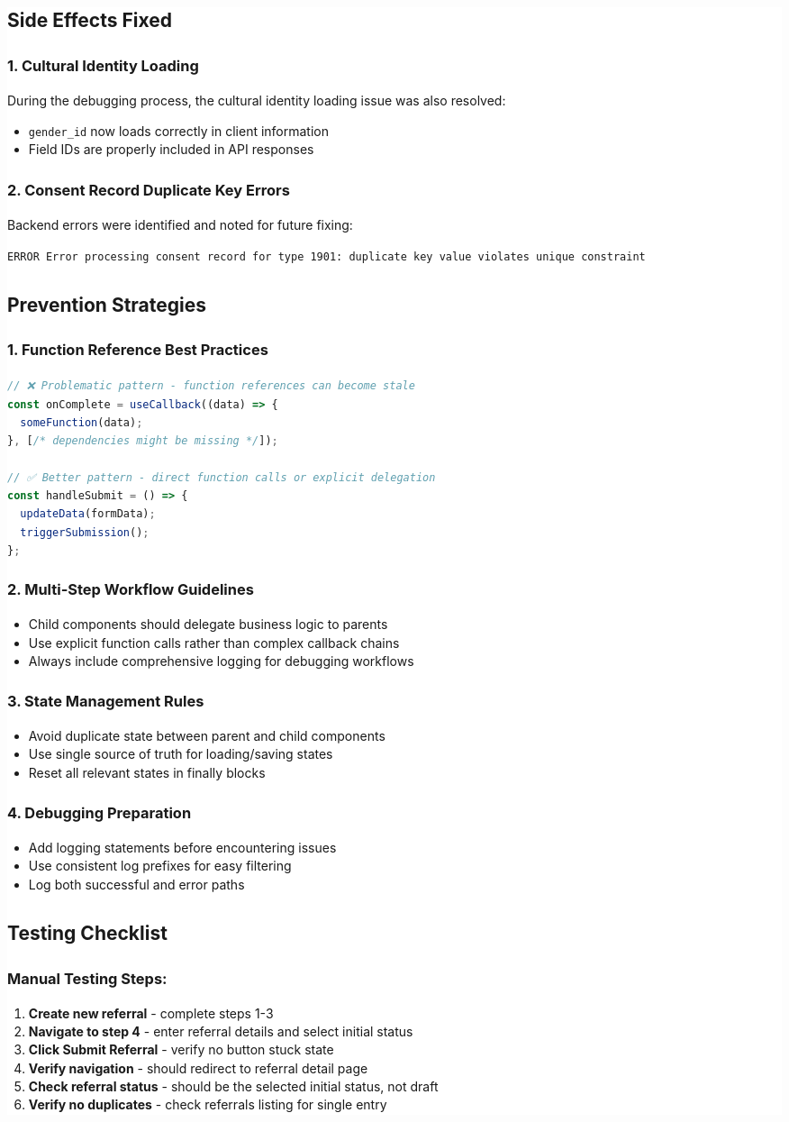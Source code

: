## Side Effects Fixed

### 1. **Cultural Identity Loading**
During the debugging process, the cultural identity loading issue was also resolved:
- `gender_id` now loads correctly in client information
- Field IDs are properly included in API responses

### 2. **Consent Record Duplicate Key Errors**
Backend errors were identified and noted for future fixing:
```
ERROR Error processing consent record for type 1901: duplicate key value violates unique constraint
```

## Prevention Strategies

### 1. **Function Reference Best Practices**
```typescript
// ❌ Problematic pattern - function references can become stale
const onComplete = useCallback((data) => {
  someFunction(data);
}, [/* dependencies might be missing */]);

// ✅ Better pattern - direct function calls or explicit delegation
const handleSubmit = () => {
  updateData(formData);
  triggerSubmission();
};
```

### 2. **Multi-Step Workflow Guidelines**
- Child components should delegate business logic to parents
- Use explicit function calls rather than complex callback chains
- Always include comprehensive logging for debugging workflows

### 3. **State Management Rules**
- Avoid duplicate state between parent and child components
- Use single source of truth for loading/saving states
- Reset all relevant states in finally blocks

### 4. **Debugging Preparation**
- Add logging statements before encountering issues
- Use consistent log prefixes for easy filtering
- Log both successful and error paths

## Testing Checklist

### Manual Testing Steps:
1. **Create new referral** - complete steps 1-3
2. **Navigate to step 4** - enter referral details and select initial status
3. **Click Submit Referral** - verify no button stuck state
4. **Verify navigation** - should redirect to referral detail page
5. **Check referral status** - should be the selected initial status, not draft
6. **Verify no duplicates** - check referrals listing for single entry
